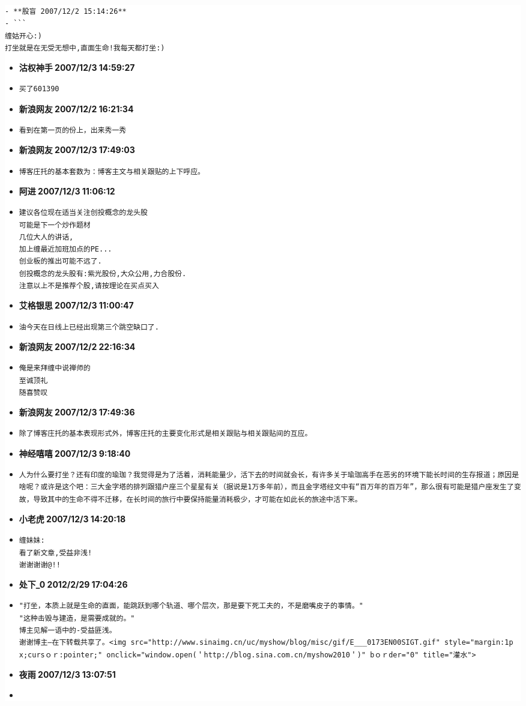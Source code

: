   ```
- **股盲 2007/12/2 15:14:26**
- ```
  缠姑开心:)
  打坐就是在无受无想中,直面生命!我每天都打坐:)
  ```
- **沽权神手 2007/12/3 14:59:27**
- ```
  买了601390
  ```
- **新浪网友 2007/12/2 16:21:34**
- ```
  看到在第一页的份上，出来秀一秀
  ```
- **新浪网友 2007/12/3 17:49:03**
- ```
  博客庄托的基本套数为：博客主文与相关跟贴的上下呼应。
  ```
- **阿进 2007/12/3 11:06:12**
- ```
  建议各位现在适当关注创投概念的龙头股
  可能是下一个炒作题材
  几位大人的讲话,
  加上缠最近加班加点的PE...
  创业板的推出可能不远了.
  创投概念的龙头股有:紫光股份,大众公用,力合股份.
  注意以上不是推荐个股,请按理论在买点买入
  ```
- **艾格银思 2007/12/3 11:00:47**
- ```
  油今天在日线上已经出现第三个跳空缺口了.
  ```
- **新浪网友 2007/12/2 22:16:34**
- ```
  俺是来拜缠中说禅师的
  至诚顶礼
  随喜赞叹
  ```
- **新浪网友 2007/12/3 17:49:36**
- ```
  除了博客庄托的基本表现形式外，博客庄托的主要变化形式是相关跟贴与相关跟贴间的互应。
  ```
- **神经嘻嘻 2007/12/3 9:18:40**
- ```
  人为什么要打坐？还有印度的瑜珈？我觉得是为了活着，消耗能量少，活下去的时间就会长，有许多关于瑜珈高手在恶劣的环境下能长时间的生存报道；原因是啥呢？或许是这个吧：三大金字塔的排列跟猎户座三个星星有关（据说是1万多年前），而且金字塔经文中有“百万年的百万年”，那么很有可能是猎户座发生了变故，导致其中的生命不得不迁移，在长时间的旅行中要保持能量消耗极少，才可能在如此长的旅途中活下来。
  ```
- **小老虎 2007/12/3 14:20:18**
- ```
  缠妹妹:
  看了新文章,受益非浅!
  谢谢谢谢@!!
  ```
- **处下_0 2012/2/29 17:04:26**
- ```
  "打坐，本质上就是生命的直面，能跳跃到哪个轨道、哪个层次，那是要下死工夫的，不是磨嘴皮子的事情。"
  "这种击毁与建造，是需要成就的。"
  博主见解一语中的-受益匪浅。
  谢谢博主―在下转载共享了。<img src="http://www.sinaimg.cn/uc/myshow/blog/misc/gif/E___0173EN00SIGT.gif" style="margin:1px;cursｏｒ:pointer;" onclick="window.open(＇http://blog.sina.com.cn/myshow2010＇)" bｏｒder="0" title="灌水">
  ```
- **夜雨 2007/12/3 13:07:51**
- ```